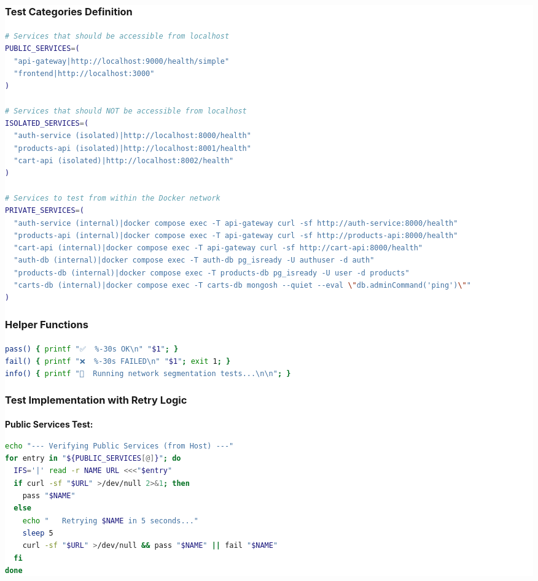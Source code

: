 ### Test Categories Definition

```bash
# Services that should be accessible from localhost
PUBLIC_SERVICES=(
  "api-gateway|http://localhost:9000/health/simple"
  "frontend|http://localhost:3000"
)

# Services that should NOT be accessible from localhost
ISOLATED_SERVICES=(
  "auth-service (isolated)|http://localhost:8000/health"
  "products-api (isolated)|http://localhost:8001/health"
  "cart-api (isolated)|http://localhost:8002/health"
)

# Services to test from within the Docker network
PRIVATE_SERVICES=(
  "auth-service (internal)|docker compose exec -T api-gateway curl -sf http://auth-service:8000/health"
  "products-api (internal)|docker compose exec -T api-gateway curl -sf http://products-api:8000/health"
  "cart-api (internal)|docker compose exec -T api-gateway curl -sf http://cart-api:8000/health"
  "auth-db (internal)|docker compose exec -T auth-db pg_isready -U authuser -d auth"
  "products-db (internal)|docker compose exec -T products-db pg_isready -U user -d products"
  "carts-db (internal)|docker compose exec -T carts-db mongosh --quiet --eval \"db.adminCommand('ping')\""
)
```

### Helper Functions

```bash
pass() { printf "✅  %-30s OK\n" "$1"; }
fail() { printf "❌  %-30s FAILED\n" "$1"; exit 1; }
info() { printf "🧪  Running network segmentation tests...\n\n"; }
```

### Test Implementation with Retry Logic

**Public Services Test:**
```bash
echo "--- Verifying Public Services (from Host) ---"
for entry in "${PUBLIC_SERVICES[@]}"; do
  IFS='|' read -r NAME URL <<<"$entry"
  if curl -sf "$URL" >/dev/null 2>&1; then
    pass "$NAME"
  else
    echo "   Retrying $NAME in 5 seconds..."
    sleep 5
    curl -sf "$URL" >/dev/null && pass "$NAME" || fail "$NAME"
  fi
done
```
